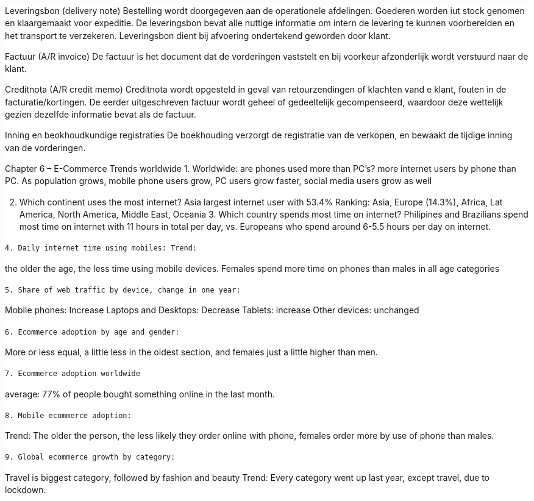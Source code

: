 Leveringsbon (delivery note)
Bestelling wordt doorgegeven aan de operationele afdelingen. Goederen worden iut stock genomen en klaargemaakt voor expeditie. 
De leveringsbon bevat alle nuttige informatie om intern de levering te kunnen voorbereiden en het transport te verzekeren. Leveringsbon dient bij afvoering ondertekend geworden door klant.

Factuur (A/R invoice)
De factuur is het document dat de vorderingen vaststelt en bij voorkeur afzonderlijk wordt verstuurd naar de klant. 

Creditnota (A/R credit memo)
Creditnota wordt opgesteld in geval van retourzendingen of klachten vand e klant, fouten in de facturatie/kortingen.
De eerder uitgeschreven factuur wordt geheel of gedeeltelijk gecompenseerd, waardoor deze wettelijk gezien dezelfde informatie bevat als de factuur. 

Inning en beokhoudkundige registraties
De boekhouding verzorgt de registratie van de verkopen, en bewaakt de tijdige inning van de vorderingen. 




	
Chapter 6 – E-Commerce
Trends worldwide
    1. Worldwide: are phones used more than PC’s?
more internet users by phone than PC.
As population grows, mobile phone users grow, PC users grow faster, social media users grow as well

2.    Which continent uses the most internet?
       Asia largest internet user with 53.4%
       Ranking: Asia, Europe (14.3%), Africa, Lat America, North America, Middle East, Oceania
    3. Which country spends most time on internet?
Philipines and Brazilians spend most time on internet with 11 hours in total per day, vs. Europeans who spend around 6-5.5 hours per day on internet.

    4. Daily internet time using mobiles: Trend: 
the older the age, the less time using mobile devices. Females spend more time on phones than males in all age categories

    5. Share of web traffic by device, change in one year:
Mobile phones: Increase
Laptops and Desktops: Decrease
Tablets: increase
Other devices: unchanged

    6. Ecommerce adoption by age and gender:
More or less equal, a little less in the oldest section, and females just a little higher than men. 

    7. Ecommerce adoption worldwide 
average: 77% of people bought something online in the last month. 

    8. Mobile ecommerce adoption:
Trend: The older the person, the less likely they order online with phone, females order more by use of phone than males. 

    9. Global ecommerce growth by category: 
Travel is biggest category, followed by fashion and beauty
Trend: Every category went up last year, except travel, due to lockdown. 
